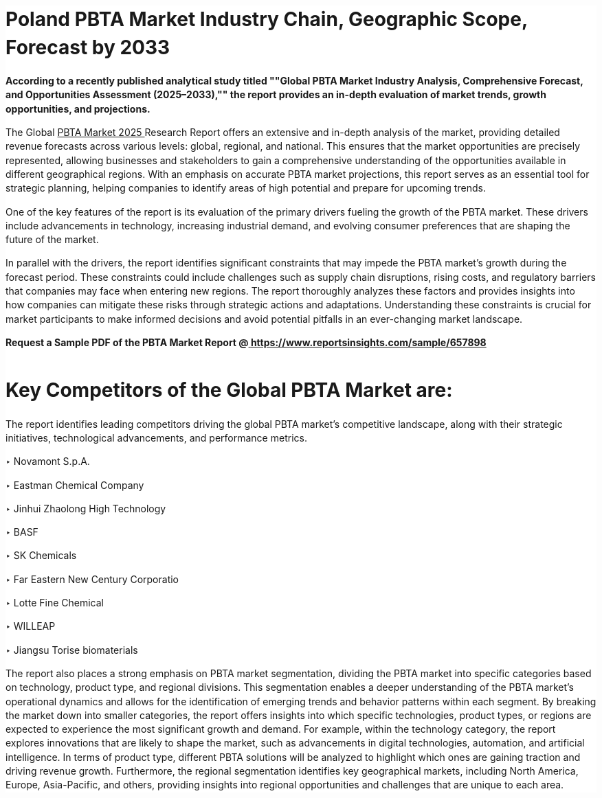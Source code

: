# Poland PBTA Market Industry Chain, Geographic Scope, Forecast by 2033

<strong>According to a recently published analytical study titled ""Global PBTA Market Industry Analysis, Comprehensive Forecast, and Opportunities Assessment (2025–2033),"" the report provides an in-depth evaluation of market trends, growth opportunities, and projections.</strong>

The Global <a href=https://www.reportsinsights.com/sample/657898>PBTA Market 2025 </a> Research Report offers an extensive and in-depth analysis of the market, providing detailed revenue forecasts across various levels: global, regional, and national. This ensures that the market opportunities are precisely represented, allowing businesses and stakeholders to gain a comprehensive understanding of the opportunities available in different geographical regions. With an emphasis on accurate PBTA market projections, this report serves as an essential tool for strategic planning, helping companies to identify areas of high potential and prepare for upcoming trends.

One of the key features of the report is its evaluation of the primary drivers fueling the growth of the PBTA market. These drivers include advancements in technology, increasing industrial demand, and evolving consumer preferences that are shaping the future of the market. 

In parallel with the drivers, the report identifies significant constraints that may impede the PBTA market’s growth during the forecast period. These constraints could include challenges such as supply chain disruptions, rising costs, and regulatory barriers that companies may face when entering new regions. The report thoroughly analyzes these factors and provides insights into how companies can mitigate these risks through strategic actions and adaptations. Understanding these constraints is crucial for market participants to make informed decisions and avoid potential pitfalls in an ever-changing market landscape.

<strong>Request a Sample PDF of the PBTA Market Report </strong><strong>@<a href=https://www.reportsinsights.com/sample/657898> https://www.reportsinsights.com/sample/657898</a></strong></font>

# <strong>Key Competitors of the Global PBTA Market are:</strong>

The report identifies leading competitors driving the global PBTA market’s competitive landscape, along with their strategic initiatives, technological advancements, and performance metrics.

‣ Novamont S.p.A.

‣ Eastman Chemical Company

‣ Jinhui Zhaolong High Technology

‣ BASF

‣ SK Chemicals

‣ Far Eastern New Century Corporatio

‣ Lotte Fine Chemical

‣ WILLEAP

‣ Jiangsu Torise biomaterials

The report also places a strong emphasis on PBTA market segmentation, dividing the PBTA market into specific categories based on technology, product type, and regional divisions. This segmentation enables a deeper understanding of the PBTA market’s operational dynamics and allows for the identification of emerging trends and behavior patterns within each segment. By breaking the market down into smaller categories, the report offers insights into which specific technologies, product types, or regions are expected to experience the most significant growth and demand. For example, within the technology category, the report explores innovations that are likely to shape the market, such as advancements in digital technologies, automation, and artificial intelligence. In terms of product type, different PBTA solutions will be analyzed to highlight which ones are gaining traction and driving revenue growth. Furthermore, the regional segmentation identifies key geographical markets, including North America, Europe, Asia-Pacific, and others, providing insights into regional opportunities and challenges that are unique to each area.
